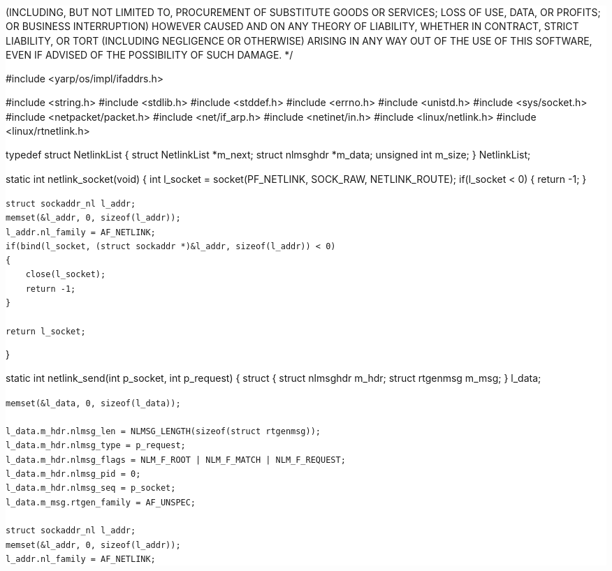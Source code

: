 (INCLUDING, BUT NOT LIMITED TO, PROCUREMENT OF SUBSTITUTE GOODS OR SERVICES;
LOSS OF USE, DATA, OR PROFITS; OR BUSINESS INTERRUPTION) HOWEVER CAUSED AND ON
ANY THEORY OF LIABILITY, WHETHER IN CONTRACT, STRICT LIABILITY, OR TORT
(INCLUDING NEGLIGENCE OR OTHERWISE) ARISING IN ANY WAY OUT OF THE USE OF THIS
SOFTWARE, EVEN IF ADVISED OF THE POSSIBILITY OF SUCH DAMAGE.
*/

#include <yarp/os/impl/ifaddrs.h>

#include <string.h>
#include <stdlib.h>
#include <stddef.h>
#include <errno.h>
#include <unistd.h>
#include <sys/socket.h>
#include <netpacket/packet.h>
#include <net/if_arp.h>
#include <netinet/in.h>
#include <linux/netlink.h>
#include <linux/rtnetlink.h>

typedef struct NetlinkList
{
    struct NetlinkList *m_next;
    struct nlmsghdr *m_data;
    unsigned int m_size;
} NetlinkList;

static int netlink_socket(void)
{
    int l_socket = socket(PF_NETLINK, SOCK_RAW, NETLINK_ROUTE);
    if(l_socket < 0)
    {
        return -1;
    }
    
    struct sockaddr_nl l_addr;
    memset(&l_addr, 0, sizeof(l_addr));
    l_addr.nl_family = AF_NETLINK;
    if(bind(l_socket, (struct sockaddr *)&l_addr, sizeof(l_addr)) < 0)
    {
        close(l_socket);
        return -1;
    }
    
    return l_socket;
}

static int netlink_send(int p_socket, int p_request)
{
    struct
    {
        struct nlmsghdr m_hdr;
        struct rtgenmsg m_msg;
    } l_data;

    memset(&l_data, 0, sizeof(l_data));
    
    l_data.m_hdr.nlmsg_len = NLMSG_LENGTH(sizeof(struct rtgenmsg));
    l_data.m_hdr.nlmsg_type = p_request;
    l_data.m_hdr.nlmsg_flags = NLM_F_ROOT | NLM_F_MATCH | NLM_F_REQUEST;
    l_data.m_hdr.nlmsg_pid = 0;
    l_data.m_hdr.nlmsg_seq = p_socket;
    l_data.m_msg.rtgen_family = AF_UNSPEC;
    
    struct sockaddr_nl l_addr;
    memset(&l_addr, 0, sizeof(l_addr));
    l_addr.nl_family = AF_NETLINK;